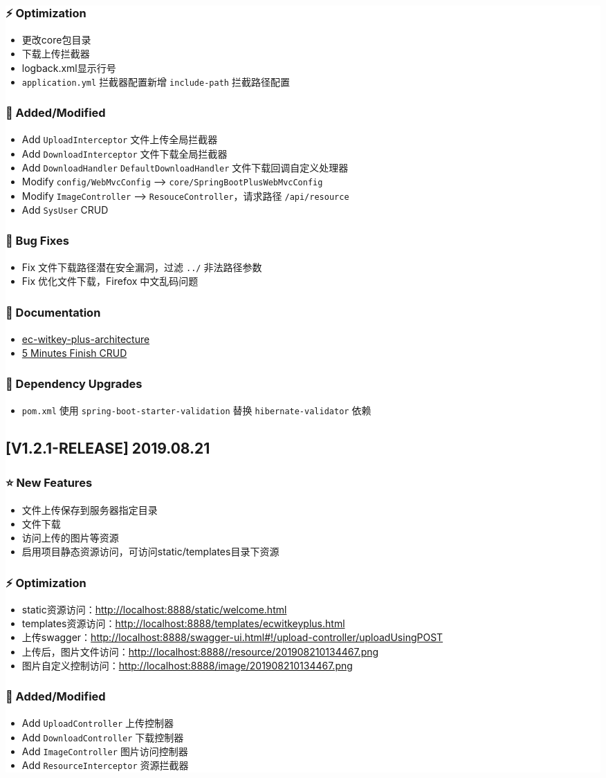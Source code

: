 ### ⚡️ Optimization
- 更改core包目录
- 下载上传拦截器
- logback.xml显示行号
- `application.yml` 拦截器配置新增 `include-path` 拦截路径配置
	
### 📝 Added/Modified
- Add `UploadInterceptor` 文件上传全局拦截器
- Add `DownloadInterceptor` 文件下载全局拦截器
- Add `DownloadHandler` `DefaultDownloadHandler` 文件下载回调自定义处理器
- Modify `config/WebMvcConfig` --> `core/SpringBootPlusWebMvcConfig`
- Modify `ImageController` --> `ResouceController`，请求路径 `/api/resource`
- Add `SysUser` CRUD

### 🐞  Bug Fixes
- Fix 文件下载路径潜在安全漏洞，过滤 `../` 非法路径参数
- Fix 优化文件下载，Firefox 中文乱码问题

### 📔  Documentation
- [ec-witkey-plus-architecture](https://raw.githubusercontent.com/liulangzheli/ec-witkey-plus/master/docs/img/ec-witkey-plus-architecture.jpg)
- [5 Minutes Finish CRUD](https://github.com/liulangzheli/ec-witkey-plus#5-minutes-finish-crud)

### 🔨 Dependency Upgrades
- `pom.xml` 使用 `spring-boot-starter-validation` 替换 `hibernate-validator` 依赖


## [V1.2.1-RELEASE] 2019.08.21

###  ⭐️  New Features
- 文件上传保存到服务器指定目录
- 文件下载
- 访问上传的图片等资源
- 启用项目静态资源访问，可访问static/templates目录下资源

### ⚡️ Optimization
- static资源访问：[http://localhost:8888/static/welcome.html](http://localhost:8888/static/welcome.html)
- templates资源访问：[http://localhost:8888/templates/ecwitkeyplus.html](http://localhost:8888/templates/ecwitkeyplus.html)
- 上传swagger：[http://localhost:8888/swagger-ui.html#!/upload-controller/uploadUsingPOST](http://localhost:8888/swagger-ui.html#!/upload-controller/uploadUsingPOST)
- 上传后，图片文件访问：[http://localhost:8888//resource/201908210134467.png](http://localhost:8888//resource/201908210134467.png)
- 图片自定义控制访问：[http://localhost:8888/image/201908210134467.png](http://localhost:8888/image/201908210134467.png)

### 📝 Added/Modified
- Add `UploadController` 上传控制器
- Add `DownloadController` 下载控制器
- Add `ImageController` 图片访问控制器
- Add `ResourceInterceptor` 资源拦截器
